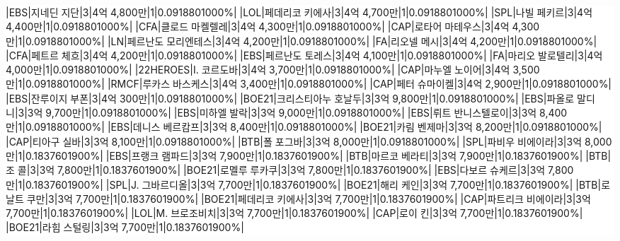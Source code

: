 |EBS|지네딘 지단|3|4억 4,800만|1|0.0918801000%|
|LOL|페데리코 키에사|3|4억 4,700만|1|0.0918801000%|
|SPL|나빌 페키르|3|4억 4,400만|1|0.0918801000%|
|CFA|클로드 마켈렐레|3|4억 4,300만|1|0.0918801000%|
|CAP|로타어 마테우스|3|4억 4,300만|1|0.0918801000%|
|LN|페르난도 모리엔테스|3|4억 4,200만|1|0.0918801000%|
|FA|리오넬 메시|3|4억 4,200만|1|0.0918801000%|
|CFA|페트르 체흐|3|4억 4,200만|1|0.0918801000%|
|EBS|페르난도 토레스|3|4억 4,100만|1|0.0918801000%|
|FA|마리오 발로텔리|3|4억 4,000만|1|0.0918801000%|
|22HEROES|I. 코르도바|3|4억 3,700만|1|0.0918801000%|
|CAP|마누엘 노이어|3|4억 3,500만|1|0.0918801000%|
|RMCF|루카스 바스케스|3|4억 3,400만|1|0.0918801000%|
|CAP|페터 슈마이켈|3|4억 2,900만|1|0.0918801000%|
|EBS|잔루이지 부폰|3|4억 300만|1|0.0918801000%|
|BOE21|크리스티아누 호날두|3|3억 9,800만|1|0.0918801000%|
|EBS|파올로 말디니|3|3억 9,700만|1|0.0918801000%|
|EBS|미하엘 발락|3|3억 9,000만|1|0.0918801000%|
|EBS|뤼트 반니스텔로이|3|3억 8,400만|1|0.0918801000%|
|EBS|데니스 베르캄프|3|3억 8,400만|1|0.0918801000%|
|BOE21|카림 벤제마|3|3억 8,200만|1|0.0918801000%|
|CAP|티아구 실바|3|3억 8,100만|1|0.0918801000%|
|BTB|폴 포그바|3|3억 8,000만|1|0.0918801000%|
|SPL|파비우 비에이라|3|3억 8,000만|1|0.1837601900%|
|EBS|프랭크 램파드|3|3억 7,900만|1|0.1837601900%|
|BTB|마르코 베라티|3|3억 7,900만|1|0.1837601900%|
|BTB|조 콜|3|3억 7,800만|1|0.1837601900%|
|BOE21|로멜루 루카쿠|3|3억 7,800만|1|0.1837601900%|
|EBS|다보르 슈케르|3|3억 7,800만|1|0.1837601900%|
|SPL|J. 그바르디올|3|3억 7,700만|1|0.1837601900%|
|BOE21|해리 케인|3|3억 7,700만|1|0.1837601900%|
|BTB|로날트 쿠만|3|3억 7,700만|1|0.1837601900%|
|BOE21|페데리코 키에사|3|3억 7,700만|1|0.1837601900%|
|CAP|파트리크 비에이라|3|3억 7,700만|1|0.1837601900%|
|LOL|M. 브로조비치|3|3억 7,700만|1|0.1837601900%|
|CAP|로이 킨|3|3억 7,700만|1|0.1837601900%|
|BOE21|라힘 스털링|3|3억 7,700만|1|0.1837601900%|
